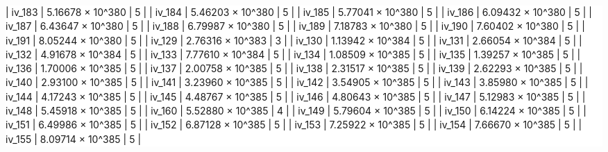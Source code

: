 | iv_183 | 5.16678 × 10^380 | 5 |
| iv_184 | 5.46203 × 10^380 | 5 |
| iv_185 | 5.77041 × 10^380 | 5 |
| iv_186 | 6.09432 × 10^380 | 5 |
| iv_187 | 6.43647 × 10^380 | 5 |
| iv_188 | 6.79987 × 10^380 | 5 |
| iv_189 | 7.18783 × 10^380 | 5 |
| iv_190 | 7.60402 × 10^380 | 5 |
| iv_191 | 8.05244 × 10^380 | 5 |
| iv_129 | 2.76316 × 10^383 | 3 |
| iv_130 | 1.13942 × 10^384 | 5 |
| iv_131 | 2.66054 × 10^384 | 5 |
| iv_132 | 4.91678 × 10^384 | 5 |
| iv_133 | 7.77610 × 10^384 | 5 |
| iv_134 | 1.08509 × 10^385 | 5 |
| iv_135 | 1.39257 × 10^385 | 5 |
| iv_136 | 1.70006 × 10^385 | 5 |
| iv_137 | 2.00758 × 10^385 | 5 |
| iv_138 | 2.31517 × 10^385 | 5 |
| iv_139 | 2.62293 × 10^385 | 5 |
| iv_140 | 2.93100 × 10^385 | 5 |
| iv_141 | 3.23960 × 10^385 | 5 |
| iv_142 | 3.54905 × 10^385 | 5 |
| iv_143 | 3.85980 × 10^385 | 5 |
| iv_144 | 4.17243 × 10^385 | 5 |
| iv_145 | 4.48767 × 10^385 | 5 |
| iv_146 | 4.80643 × 10^385 | 5 |
| iv_147 | 5.12983 × 10^385 | 5 |
| iv_148 | 5.45918 × 10^385 | 5 |
| iv_160 | 5.52880 × 10^385 | 4 |
| iv_149 | 5.79604 × 10^385 | 5 |
| iv_150 | 6.14224 × 10^385 | 5 |
| iv_151 | 6.49986 × 10^385 | 5 |
| iv_152 | 6.87128 × 10^385 | 5 |
| iv_153 | 7.25922 × 10^385 | 5 |
| iv_154 | 7.66670 × 10^385 | 5 |
| iv_155 | 8.09714 × 10^385 | 5 |